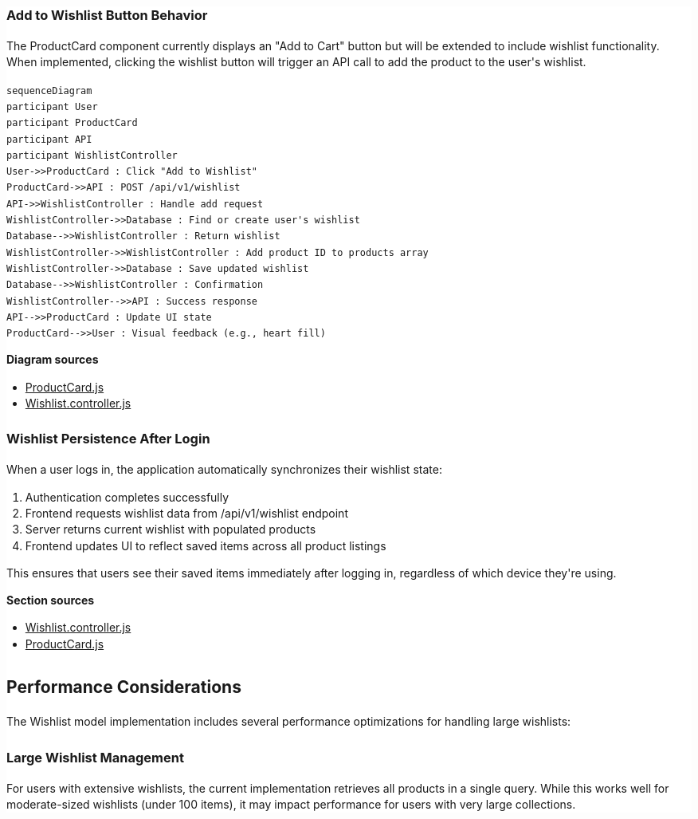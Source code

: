 ### Add to Wishlist Button Behavior
The ProductCard component currently displays an "Add to Cart" button but will be extended to include wishlist functionality. When implemented, clicking the wishlist button will trigger an API call to add the product to the user's wishlist.

```mermaid
sequenceDiagram
participant User
participant ProductCard
participant API
participant WishlistController
User->>ProductCard : Click "Add to Wishlist"
ProductCard->>API : POST /api/v1/wishlist
API->>WishlistController : Handle add request
WishlistController->>Database : Find or create user's wishlist
Database-->>WishlistController : Return wishlist
WishlistController->>WishlistController : Add product ID to products array
WishlistController->>Database : Save updated wishlist
Database-->>WishlistController : Confirmation
WishlistController-->>API : Success response
API-->>ProductCard : Update UI state
ProductCard-->>User : Visual feedback (e.g., heart fill)
```

**Diagram sources**
- [ProductCard.js](file://client/app/components/shared/ProductCard.js#L1-L40)
- [Wishlist.controller.js](file://server/src/controllers/Wishlist.controller.js#L19-L36)

### Wishlist Persistence After Login
When a user logs in, the application automatically synchronizes their wishlist state:

1. Authentication completes successfully
2. Frontend requests wishlist data from /api/v1/wishlist endpoint
3. Server returns current wishlist with populated products
4. Frontend updates UI to reflect saved items across all product listings

This ensures that users see their saved items immediately after logging in, regardless of which device they're using.

**Section sources**
- [Wishlist.controller.js](file://server/src/controllers/Wishlist.controller.js#L7-L14)
- [ProductCard.js](file://client/app/components/shared/ProductCard.js#L1-L40)

## Performance Considerations
The Wishlist model implementation includes several performance optimizations for handling large wishlists:

### Large Wishlist Management
For users with extensive wishlists, the current implementation retrieves all products in a single query. While this works well for moderate-sized wishlists (under 100 items), it may impact performance for users with very large collections.
